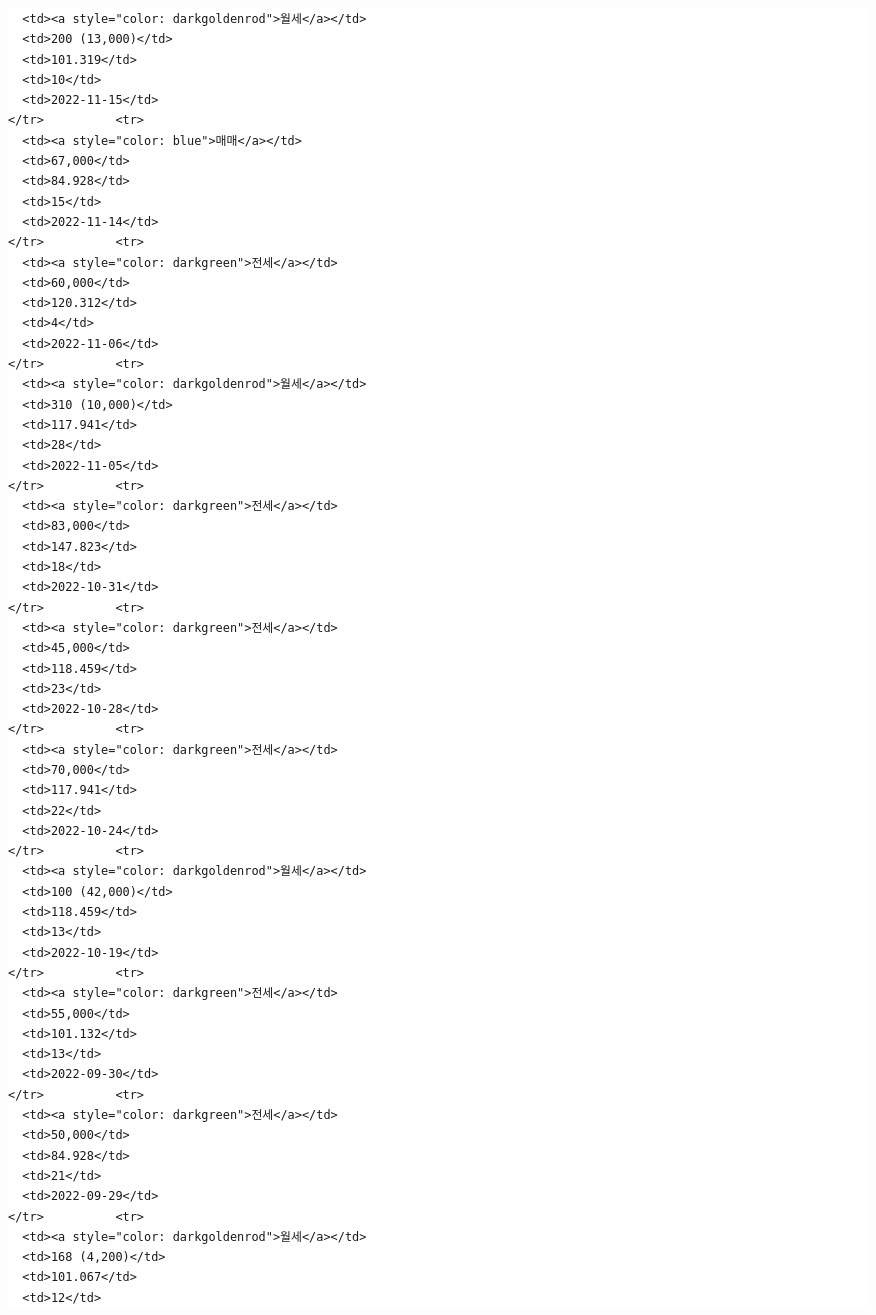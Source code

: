       <td><a style="color: darkgoldenrod">월세</a></td>
      <td>200 (13,000)</td>
      <td>101.319</td>
      <td>10</td>
      <td>2022-11-15</td>
    </tr>          <tr>
      <td><a style="color: blue">매매</a></td>
      <td>67,000</td>
      <td>84.928</td>
      <td>15</td>
      <td>2022-11-14</td>
    </tr>          <tr>
      <td><a style="color: darkgreen">전세</a></td>
      <td>60,000</td>
      <td>120.312</td>
      <td>4</td>
      <td>2022-11-06</td>
    </tr>          <tr>
      <td><a style="color: darkgoldenrod">월세</a></td>
      <td>310 (10,000)</td>
      <td>117.941</td>
      <td>28</td>
      <td>2022-11-05</td>
    </tr>          <tr>
      <td><a style="color: darkgreen">전세</a></td>
      <td>83,000</td>
      <td>147.823</td>
      <td>18</td>
      <td>2022-10-31</td>
    </tr>          <tr>
      <td><a style="color: darkgreen">전세</a></td>
      <td>45,000</td>
      <td>118.459</td>
      <td>23</td>
      <td>2022-10-28</td>
    </tr>          <tr>
      <td><a style="color: darkgreen">전세</a></td>
      <td>70,000</td>
      <td>117.941</td>
      <td>22</td>
      <td>2022-10-24</td>
    </tr>          <tr>
      <td><a style="color: darkgoldenrod">월세</a></td>
      <td>100 (42,000)</td>
      <td>118.459</td>
      <td>13</td>
      <td>2022-10-19</td>
    </tr>          <tr>
      <td><a style="color: darkgreen">전세</a></td>
      <td>55,000</td>
      <td>101.132</td>
      <td>13</td>
      <td>2022-09-30</td>
    </tr>          <tr>
      <td><a style="color: darkgreen">전세</a></td>
      <td>50,000</td>
      <td>84.928</td>
      <td>21</td>
      <td>2022-09-29</td>
    </tr>          <tr>
      <td><a style="color: darkgoldenrod">월세</a></td>
      <td>168 (4,200)</td>
      <td>101.067</td>
      <td>12</td>